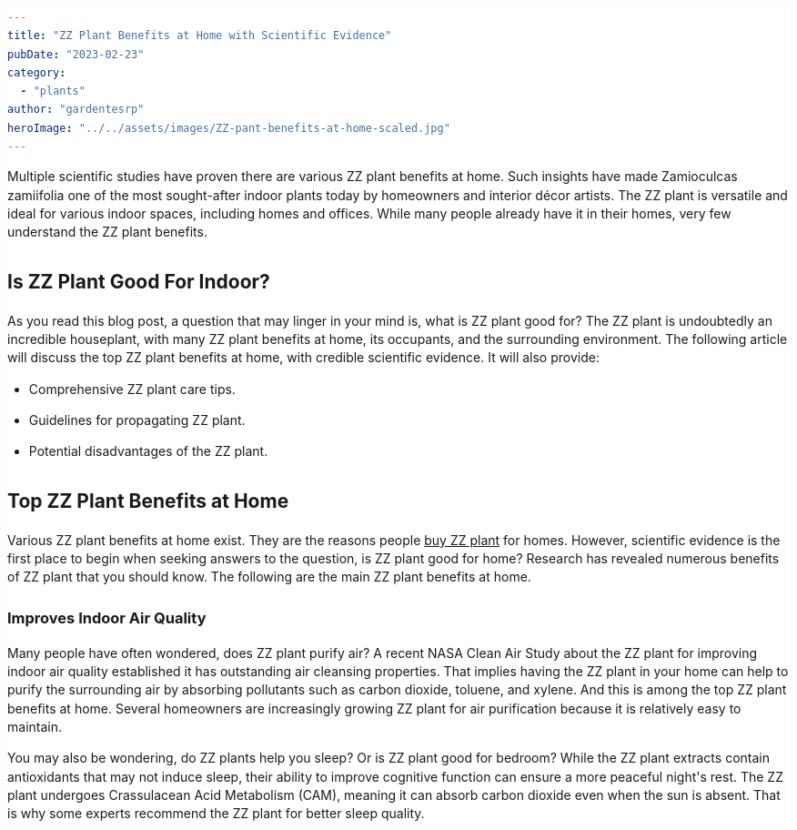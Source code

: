 ```yaml
---
title: "ZZ Plant Benefits at Home with Scientific Evidence"
pubDate: "2023-02-23"
category: 
  - "plants"
author: "gardentesrp"
heroImage: "../../assets/images/ZZ-pant-benefits-at-home-scaled.jpg"
---
```


Multiple scientific studies have proven there are various ZZ plant benefits at home. Such insights have made Zamioculcas zamiifolia one of the most sought-after indoor plants today by homeowners and interior décor artists. The ZZ plant is versatile and ideal for various indoor spaces, including homes and offices. While many people already have it in their homes, very few understand the ZZ plant benefits.

## Is ZZ Plant Good For Indoor?

As you read this blog post, a question that may linger in your mind is, what is ZZ plant good for? The ZZ plant is undoubtedly an incredible houseplant, with many ZZ plant benefits at home, its occupants, and the surrounding environment. The following article will discuss the top ZZ plant benefits at home, with credible scientific evidence. It will also provide:

- Comprehensive ZZ plant care tips.

- Guidelines for propagating ZZ plant.

- Potential disadvantages of the ZZ plant.

## Top ZZ Plant Benefits at Home

Various ZZ plant benefits at home exist. They are the reasons people [buy ZZ plant](https://www.amazon.com/AMERICAN-PLANT-EXCHANGE-ZZ-Plant/dp/B07JZXC5YS?th=1) for homes. However, scientific evidence is the first place to begin when seeking answers to the question, is ZZ plant good for home? Research has revealed numerous benefits of ZZ plant that you should know. The following are the main ZZ plant benefits at home.

### Improves Indoor Air Quality

Many people have often wondered, does ZZ plant purify air? A recent NASA Clean Air Study about the ZZ plant for improving indoor air quality established it has outstanding air cleansing properties. That implies having the ZZ plant in your home can help to purify the surrounding air by absorbing pollutants such as carbon dioxide, toluene, and xylene. And this is among the top ZZ plant benefits at home. Several homeowners are increasingly growing ZZ plant for air purification because it is relatively easy to maintain.

You may also be wondering, do ZZ plants help you sleep? Or is ZZ plant good for bedroom? While the ZZ plant extracts contain antioxidants that may not induce sleep, their ability to improve cognitive function can ensure a more peaceful night's rest. The ZZ plant undergoes Crassulacean Acid Metabolism (CAM), meaning it can absorb carbon dioxide even when the sun is absent. That is why some experts recommend the ZZ plant for better sleep quality.
